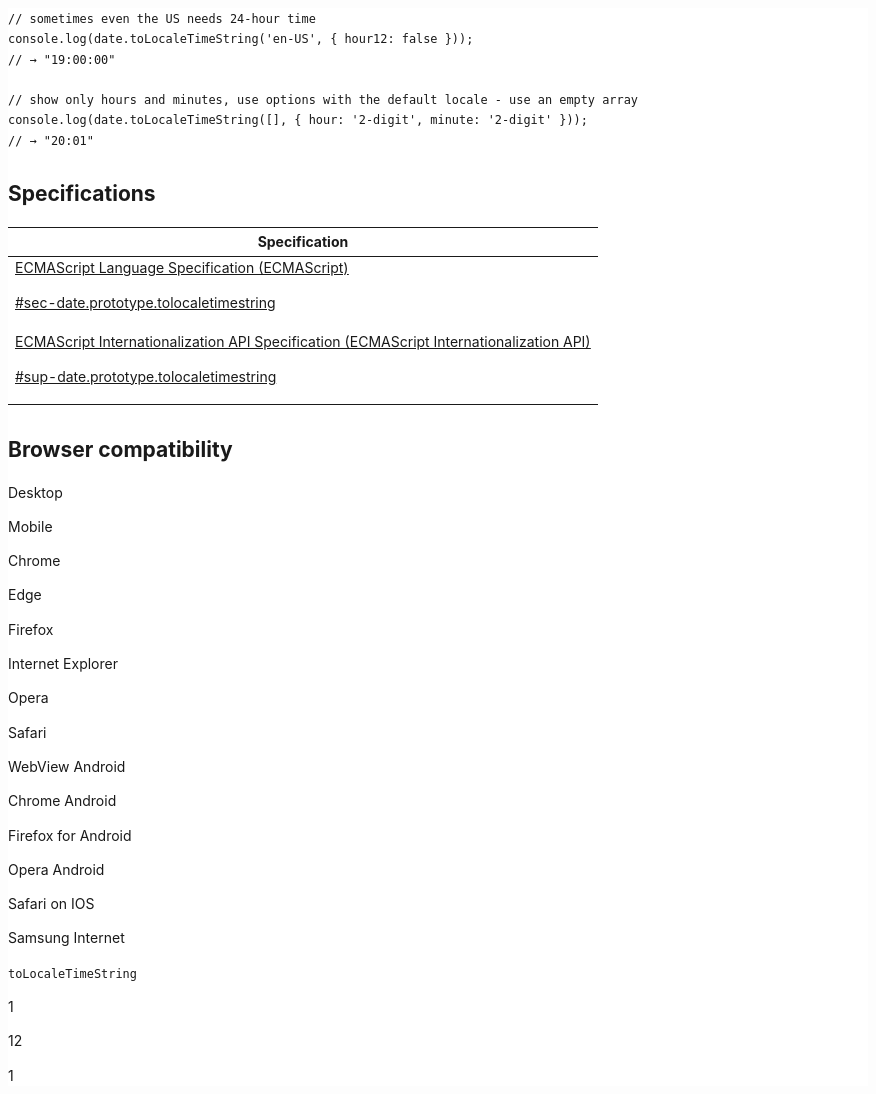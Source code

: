     // sometimes even the US needs 24-hour time
    console.log(date.toLocaleTimeString('en-US', { hour12: false }));
    // → "19:00:00"

    // show only hours and minutes, use options with the default locale - use an empty array
    console.log(date.toLocaleTimeString([], { hour: '2-digit', minute: '2-digit' }));
    // → "20:01"

## Specifications

<table><thead><tr class="header"><th>Specification</th></tr></thead><tbody><tr class="odd"><td><a href="https://tc39.es/ecma262/#sec-date.prototype.tolocaletimestring">ECMAScript Language Specification (ECMAScript) 
<br/>

<span class="small">#sec-date.prototype.tolocaletimestring</span></a></td></tr><tr class="even"><td><a href="https://tc39.es/ecma402/#sup-date.prototype.tolocaletimestring">ECMAScript Internationalization API Specification (ECMAScript Internationalization API)
<br/>

<span class="small">#sup-date.prototype.tolocaletimestring</span></a></td></tr></tbody></table>

## Browser compatibility

Desktop

Mobile

Chrome

Edge

Firefox

Internet Explorer

Opera

Safari

WebView Android

Chrome Android

Firefox for Android

Opera Android

Safari on IOS

Samsung Internet

`toLocaleTimeString`

1

12

1
